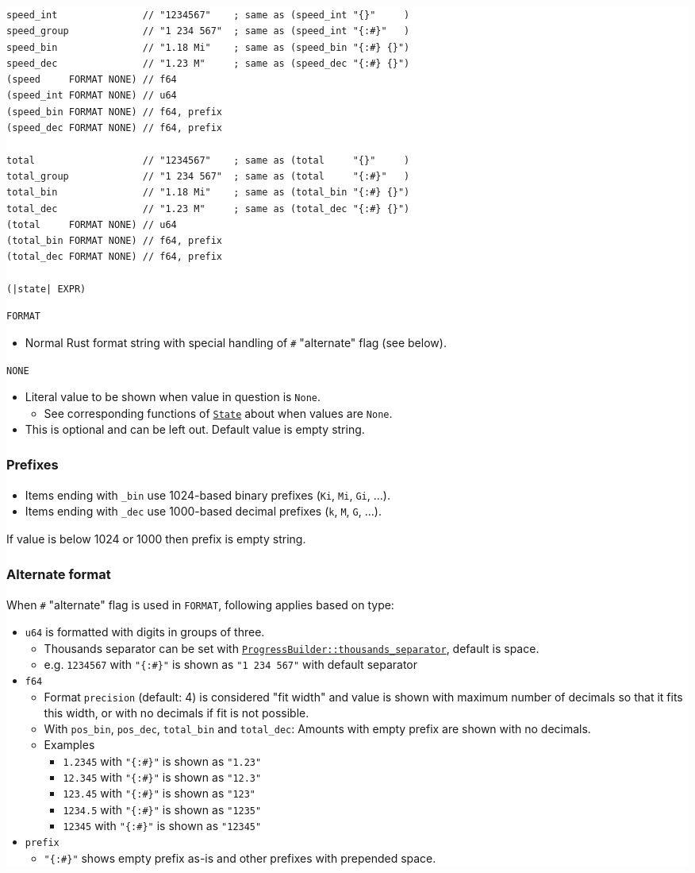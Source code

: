 ```ignore
speed_int               // "1234567"    ; same as (speed_int "{}"     )
speed_group             // "1 234 567"  ; same as (speed_int "{:#}"   )
speed_bin               // "1.18 Mi"    ; same as (speed_bin "{:#} {}")
speed_dec               // "1.23 M"     ; same as (speed_dec "{:#} {}")
(speed     FORMAT NONE) // f64
(speed_int FORMAT NONE) // u64
(speed_bin FORMAT NONE) // f64, prefix
(speed_dec FORMAT NONE) // f64, prefix

total                   // "1234567"    ; same as (total     "{}"     )
total_group             // "1 234 567"  ; same as (total     "{:#}"   )
total_bin               // "1.18 Mi"    ; same as (total_bin "{:#} {}")
total_dec               // "1.23 M"     ; same as (total_dec "{:#} {}")
(total     FORMAT NONE) // u64
(total_bin FORMAT NONE) // f64, prefix
(total_dec FORMAT NONE) // f64, prefix

(|state| EXPR)
```

`FORMAT`
- Normal Rust format string with special handling of `#` "alternate" flag (see below).

`NONE`
- Literal value to be shown when value in question is `None`.
    - See corresponding functions of [`State`] about when values are `None`.
- This is optional and can be left out. Default value is empty string.

### Prefixes

- Items ending with `_bin` use 1024-based binary prefixes (`Ki`, `Mi`, `Gi`, ...).
- Items ending with `_dec` use 1000-based decimal prefixes (`k`, `M`, `G`, ...).

If value is below 1024 or 1000 then prefix is empty string.

### Alternate format

When `#` "alternate" flag is used in `FORMAT`,
following applies based on type:

- `u64` is formatted with digits in groups of three.
    - Thousands separator can be set with [`ProgressBuilder::thousands_separator`],
      default is space.
    - e.g. `1234567` with `"{:#}"` is shown as `"1 234 567"` with default separator
- `f64`
    - Format `precision` (default: 4) is considered "fit width" and value is
      shown with maximum number of decimals so that it fits this width,
      or with no decimals if fit is not possible.
    - With `pos_bin`, `pos_dec`, `total_bin` and `total_dec`:
      Amounts with empty prefix are shown with no decimals.
    - Examples
        - `1.2345` with `"{:#}"` is shown as `"1.23"`
        - `12.345` with `"{:#}"` is shown as `"12.3"`
        - `123.45` with `"{:#}"` is shown as `"123"`
        - `1234.5` with `"{:#}"` is shown as `"1235"`
        - `12345` with `"{:#}"` is shown as `"12345"`
- `prefix`
    - `"{:#}"` shows empty prefix as-is
      and other prefixes with prepended space.


[`Progress`]: https://docs.rs/ml-progress/0.1.0/ml_progress/struct.Progress.html
[`finish`]: https://docs.rs/ml-progress/0.1.0/ml_progress/struct.Progress.html#method.finish
[`finish_and_clear`]: https://docs.rs/ml-progress/0.1.0/ml_progress/struct.Progress.html#method.finish_and_clear
[`finish_at_current_pos`]: https://docs.rs/ml-progress/0.1.0/ml_progress/struct.Progress.html#method.finish_at_current_pos
[`inc`]: https://docs.rs/ml-progress/0.1.0/ml_progress/struct.Progress.html#method.inc
[`message`]: https://docs.rs/ml-progress/0.1.0/ml_progress/struct.Progress.html#method.message
[`ProgressBuilder`]: https://docs.rs/ml-progress/0.1.0/ml_progress/struct.ProgressBuilder.html
[`build`]: https://docs.rs/ml-progress/0.1.0/ml_progress/struct.ProgressBuilder.html#method.build
[`ProgressBuilder::thousands_separator`]: https://docs.rs/ml-progress/0.1.0/ml_progress/struct.ProgressBuilder.html#method.thousands_separator
[`State`]: https://docs.rs/ml-progress/0.1.0/ml_progress/struct.State.html
[`progress!`]: https://docs.rs/ml-progress/0.1.0/ml_progress/macro.progress.html
[`progress_builder!`]: https://docs.rs/ml-progress/0.1.0/ml_progress/macro.progress_builder.html
